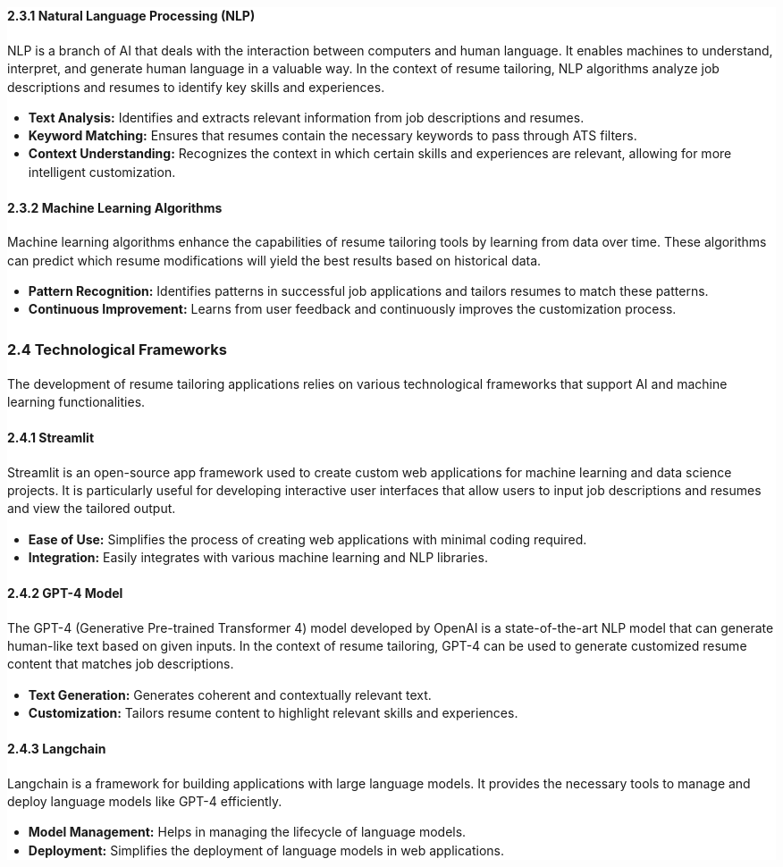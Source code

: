 #### 2.3.1 Natural Language Processing (NLP)

NLP is a branch of AI that deals with the interaction between computers and human language. It enables machines to understand, interpret, and generate human language in a valuable way. In the context of resume tailoring, NLP algorithms analyze job descriptions and resumes to identify key skills and experiences.

- **Text Analysis:** Identifies and extracts relevant information from job descriptions and resumes.
- **Keyword Matching:** Ensures that resumes contain the necessary keywords to pass through ATS filters.
- **Context Understanding:** Recognizes the context in which certain skills and experiences are relevant, allowing for more intelligent customization.

#### 2.3.2 Machine Learning Algorithms

Machine learning algorithms enhance the capabilities of resume tailoring tools by learning from data over time. These algorithms can predict which resume modifications will yield the best results based on historical data.

- **Pattern Recognition:** Identifies patterns in successful job applications and tailors resumes to match these patterns.
- **Continuous Improvement:** Learns from user feedback and continuously improves the customization process.

### 2.4 Technological Frameworks

The development of resume tailoring applications relies on various technological frameworks that support AI and machine learning functionalities.

#### 2.4.1 Streamlit

Streamlit is an open-source app framework used to create custom web applications for machine learning and data science projects. It is particularly useful for developing interactive user interfaces that allow users to input job descriptions and resumes and view the tailored output.

- **Ease of Use:** Simplifies the process of creating web applications with minimal coding required.
- **Integration:** Easily integrates with various machine learning and NLP libraries.

#### 2.4.2 GPT-4 Model

The GPT-4 (Generative Pre-trained Transformer 4) model developed by OpenAI is a state-of-the-art NLP model that can generate human-like text based on given inputs. In the context of resume tailoring, GPT-4 can be used to generate customized resume content that matches job descriptions.

- **Text Generation:** Generates coherent and contextually relevant text.
- **Customization:** Tailors resume content to highlight relevant skills and experiences.

#### 2.4.3 Langchain

Langchain is a framework for building applications with large language models. It provides the necessary tools to manage and deploy language models like GPT-4 efficiently.

- **Model Management:** Helps in managing the lifecycle of language models.
- **Deployment:** Simplifies the deployment of language models in web applications.
